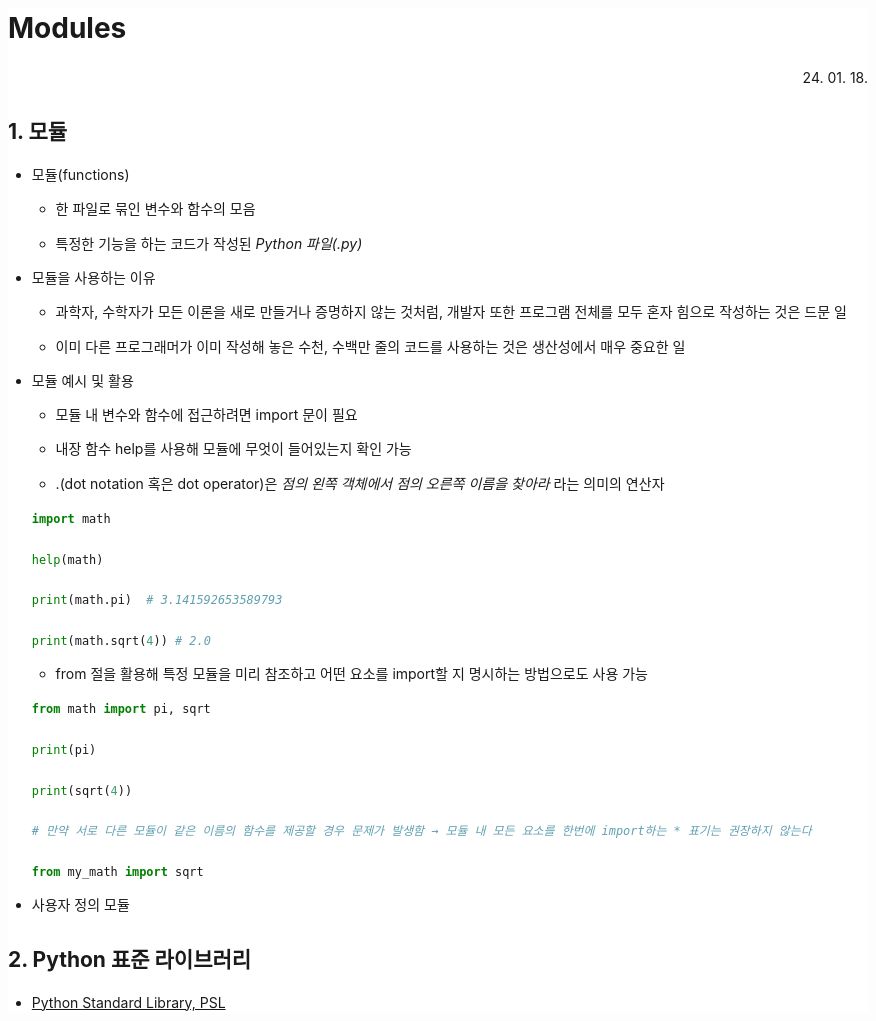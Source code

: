 # Modules

<div style="text-align: right"> 24. 01. 18. </div>

## 1. 모듈  

  * 모듈(functions) 

    * 한 파일로 묶인 변수와 함수의 모음

    * 특정한 기능을 하는 코드가 작성된 *Python 파일(.py)*
    
  * 모듈을 사용하는 이유

    * 과학자, 수학자가 모든 이론을 새로 만들거나 증명하지 않는 것처럼, 개발자 또한 프로그램 전체를 모두 혼자 힘으로 작성하는 것은 드문 일

    * 이미 다른 프로그래머가 이미 작성해 놓은 수천, 수백만 줄의 코드를 사용하는 것은 생산성에서 매우 중요한 일

  * 모듈 예시 및 활용

    * 모듈 내 변수와 함수에 접근하려면 import 문이 필요

    * 내장 함수 help를 사용해 모듈에 무엇이 들어있는지 확인 가능

    * .(dot notation 혹은 dot operator)은 *점의 왼쪽 객체에서 점의 오른쪽 이름을 찾아라* 라는 의미의 연산자

    ```python
    import math

    help(math)

    print(math.pi)  # 3.141592653589793

    print(math.sqrt(4)) # 2.0
    ```

    * from 절을 활용해 특정 모듈을 미리 참조하고 어떤 요소를 import할 지 명시하는 방법으로도 사용 가능

    ```python
    from math import pi, sqrt

    print(pi)

    print(sqrt(4))

    # 만약 서로 다른 모듈이 같은 이름의 함수를 제공할 경우 문제가 발생함 → 모듈 내 모든 요소를 한번에 import하는 * 표기는 권장하지 않는다

    from my_math import sqrt
    ```

  * 사용자 정의 모듈

## 2. Python 표준 라이브러리

  * [Python Standard Library, PSL](https://docs.python.org/ko/3/library/index.html)
